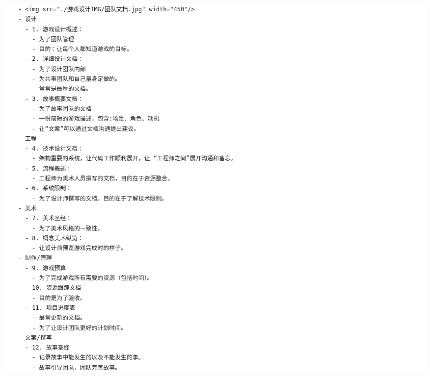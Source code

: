         - <img src="./游戏设计IMG/团队文档.jpg" width="450"/>
        - 设计
          - 1. 游戏设计概述：
            - 为了团队管理
            - 目的：让每个人都知道游戏的目标。
          - 2. 详细设计文档：
            - 为了设计团队内部
            - 为共事团队和自己量身定做的。
            - 常常是最厚的文档。
          - 3. 故事概要文档：
            - 为了故事团队的文档
            - 一份简短的游戏描述，包含:场景、角色、动机
            - 让“文案”可以通过文档沟通提出建议。
        - 工程
          - 4. 技术设计文档：
            - 架构重要的系统，让代码工作顺利展开，让 “工程师之间”展开沟通和备忘。
          - 5. 流程概述：
            - 工程师为美术人员撰写的文档，目的在于资源整合。
          - 6. 系统限制：
            - 为了设计师撰写的文档，目的在于了解技术限制。
        - 美术
          - 7. 美术圣经：
            - 为了美术风格的一致性。
          - 8. 概念美术纵览：
            - 让设计师预览游戏完成时的样子。
        - 制作/管理
          - 9. 游戏预算
            - 为了完成游戏所有需要的资源（包括时间）。
          - 10. 资源跟踪文档
            - 目的是为了验收。
          - 11. 项目进度表
            - 最常更新的文档。
            - 为了让设计团队更好的计划时间。
        - 文案/撰写
          - 12. 故事圣经
            - 记录故事中能发生的以及不能发生的事。
            - 故事引导团队，团队完善故事。